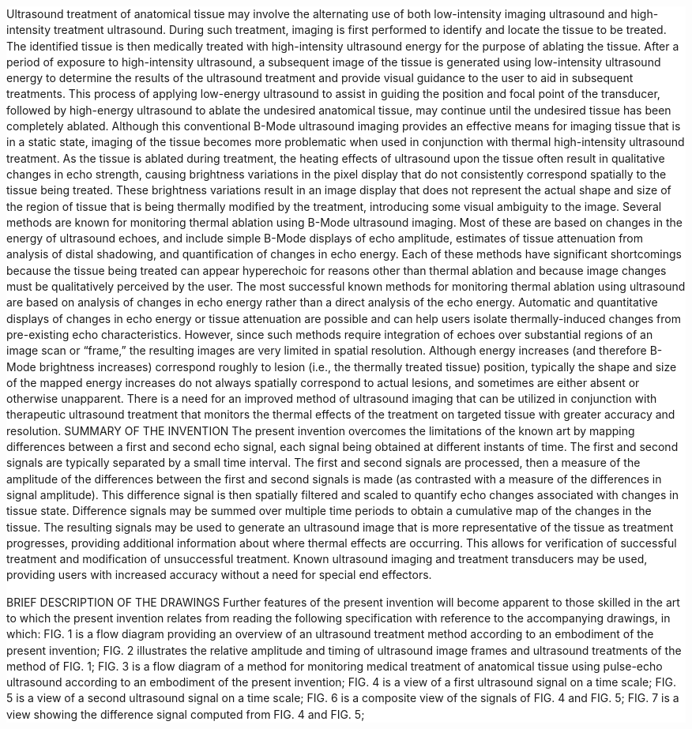 Ultrasound treatment of anatomical tissue may involve the alternating use of both low-intensity imaging ultrasound and high-intensity treatment ultrasound. During such treatment, imaging is first performed to identify and locate the tissue to be treated. The identified tissue is then medically treated with high-intensity ultrasound energy for the purpose of ablating the tissue. After a period of exposure to high-intensity ultrasound, a subsequent image of the tissue is generated using low-intensity ultrasound energy to determine the results of the ultrasound treatment and provide visual guidance to the user to aid in subsequent treatments. This process of applying low-energy ultrasound to assist in guiding the position and focal point of the transducer, followed by high-energy ultrasound to ablate the undesired anatomical tissue, may continue until the undesired tissue has been completely ablated.
Although this conventional B-Mode ultrasound imaging provides an effective means for imaging tissue that is in a static state, imaging of the tissue becomes more problematic when used in conjunction with thermal high-intensity ultrasound treatment. As the tissue is ablated during treatment, the heating effects of ultrasound upon the tissue often result in qualitative changes in echo strength, causing brightness variations in the pixel display that do not consistently correspond spatially to the tissue being treated. These brightness variations result in an image display that does not represent the actual shape and size of the region of tissue that is being thermally modified by the treatment, introducing some visual ambiguity to the image.
Several methods are known for monitoring thermal ablation using B-Mode ultrasound imaging. Most of these are based on changes in the energy of ultrasound echoes, and include simple B-Mode displays of echo amplitude, estimates of tissue attenuation from analysis of distal shadowing, and quantification of changes in echo energy. Each of these methods have significant shortcomings because the tissue being treated can appear hyperechoic for reasons other than thermal ablation and because image changes must be qualitatively perceived by the user.
The most successful known methods for monitoring thermal ablation using ultrasound are based on analysis of changes in echo energy rather than a direct analysis of the echo energy. Automatic and quantitative displays of changes in echo energy or tissue attenuation are possible and can help users isolate thermally-induced changes from pre-existing echo characteristics. However, since such methods require integration of echoes over substantial regions of an image scan or “frame,” the resulting images are very limited in spatial resolution. Although energy increases (and therefore B-Mode brightness increases) correspond roughly to lesion (i.e., the thermally treated tissue) position, typically the shape and size of the mapped energy increases do not always spatially correspond to actual lesions, and sometimes are either absent or otherwise unapparent.
There is a need for an improved method of ultrasound imaging that can be utilized in conjunction with therapeutic ultrasound treatment that monitors the thermal effects of the treatment on targeted tissue with greater accuracy and resolution.
SUMMARY OF THE INVENTION
The present invention overcomes the limitations of the known art by mapping differences between a first and second echo signal, each signal being obtained at different instants of time. The first and second signals are typically separated by a small time interval. The first and second signals are processed, then a measure of the amplitude of the differences between the first and second signals is made (as contrasted with a measure of the differences in signal amplitude). This difference signal is then spatially filtered and scaled to quantify echo changes associated with changes in tissue state. Difference signals may be summed over multiple time periods to obtain a cumulative map of the changes in the tissue. The resulting signals may be used to generate an ultrasound image that is more representative of the tissue as treatment progresses, providing additional information about where thermal effects are occurring. This allows for verification of successful treatment and modification of unsuccessful treatment. Known ultrasound imaging and treatment transducers may be used, providing users with increased accuracy without a need for special end effectors.

BRIEF DESCRIPTION OF THE DRAWINGS
Further features of the present invention will become apparent to those skilled in the art to which the present invention relates from reading the following specification with reference to the accompanying drawings, in which:
 FIG. 1 is a flow diagram providing an overview of an ultrasound treatment method according to an embodiment of the present invention;
 FIG. 2 illustrates the relative amplitude and timing of ultrasound image frames and ultrasound treatments of the method of FIG. 1;
 FIG. 3 is a flow diagram of a method for monitoring medical treatment of anatomical tissue using pulse-echo ultrasound according to an embodiment of the present invention;
 FIG. 4 is a view of a first ultrasound signal on a time scale;
 FIG. 5 is a view of a second ultrasound signal on a time scale;
 FIG. 6 is a composite view of the signals of FIG. 4 and FIG. 5;
 FIG. 7 is a view showing the difference signal computed from FIG. 4 and FIG. 5;